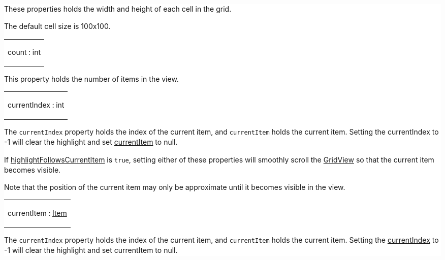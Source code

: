 These properties holds the width and height of each cell in the grid.

The default cell size is 100x100.

<table>
<colgroup>
<col width="100%" />
</colgroup>
<tbody>
<tr class="odd">
<td><p><span id="count-prop"></span><span class="name">count</span> : <span class="type">int</span></p></td>
</tr>
</tbody>
</table>

This property holds the number of items in the view.

<table>
<colgroup>
<col width="100%" />
</colgroup>
<tbody>
<tr class="odd">
<td><p><span id="currentIndex-prop"></span><span class="name">currentIndex</span> : <span class="type">int</span></p></td>
</tr>
</tbody>
</table>

The `currentIndex` property holds the index of the current item, and `currentItem` holds the current item. Setting the currentIndex to -1 will clear the highlight and set [currentItem](#currentItem-prop) to null.

If [highlightFollowsCurrentItem](#highlightFollowsCurrentItem-prop) is `true`, setting either of these properties will smoothly scroll the [GridView](https://developer.ubuntu.comapps/qml/sdk-15.04/QtQuick.draganddrop/#gridview) so that the current item becomes visible.

Note that the position of the current item may only be approximate until it becomes visible in the view.

<table>
<colgroup>
<col width="100%" />
</colgroup>
<tbody>
<tr class="odd">
<td><p><span id="currentItem-prop"></span><span class="name">currentItem</span> : <span class="type"><a href="QtQuick.Item.md">Item</a></span></p></td>
</tr>
</tbody>
</table>

The `currentIndex` property holds the index of the current item, and `currentItem` holds the current item. Setting the [currentIndex](#currentIndex-prop) to -1 will clear the highlight and set currentItem to null.
